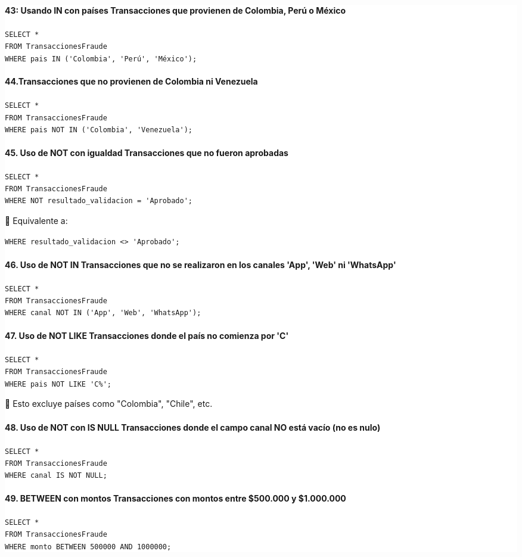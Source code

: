 #### 43: Usando IN con países Transacciones que provienen de Colombia, Perú o México
```
SELECT *
FROM TransaccionesFraude
WHERE pais IN ('Colombia', 'Perú', 'México');
```

#### 44.Transacciones que no provienen de Colombia ni Venezuela
```
SELECT *
FROM TransaccionesFraude
WHERE pais NOT IN ('Colombia', 'Venezuela');
```

#### 45\. Uso de NOT con igualdad Transacciones que no fueron aprobadas
```
SELECT *
FROM TransaccionesFraude
WHERE NOT resultado_validacion = 'Aprobado';
```

📌 Equivalente a:
```
WHERE resultado_validacion <> 'Aprobado';
```

#### 46\. Uso de NOT IN Transacciones que no se realizaron en los canales 'App', 'Web' ni 'WhatsApp'
```
SELECT *
FROM TransaccionesFraude
WHERE canal NOT IN ('App', 'Web', 'WhatsApp');
```

#### 47\. Uso de NOT LIKE Transacciones donde el país no comienza por 'C'
```
SELECT *
FROM TransaccionesFraude
WHERE pais NOT LIKE 'C%';
```

📌 Esto excluye países como "Colombia", "Chile", etc.

#### 48\. Uso de NOT con IS NULL Transacciones donde el campo canal NO está vacío (no es nulo)
```
SELECT *
FROM TransaccionesFraude
WHERE canal IS NOT NULL;
```
#### 49\. BETWEEN con montos Transacciones con montos entre $500.000 y $1.000.000
```
SELECT *
FROM TransaccionesFraude
WHERE monto BETWEEN 500000 AND 1000000;
```
